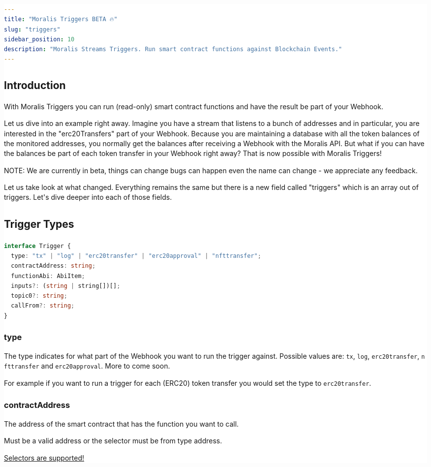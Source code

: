 ```yaml
---
title: "Moralis Triggers BETA 🔥"
slug: "triggers"
sidebar_position: 10
description: "Moralis Streams Triggers. Run smart contract functions against Blockchain Events."
---
```

## Introduction

With Moralis Triggers you can run (read-only) smart contract functions and have the result be part of your Webhook.

Let us dive into an example right away. Imagine you have a stream that listens to a bunch of addresses and in particular, you are interested in the "erc20Transfers" part of your Webhook. Because you are maintaining a database with all the token balances of the monitored addresses, you normally get the balances after receiving a Webhook with the Moralis API. But what if you can have the balances be part of each token transfer in your Webhook right away? That is now possible with Moralis Triggers! 

NOTE: We are currently in beta, things can change bugs can happen even the name can change - we appreciate any feedback.

Let us take look at what changed. Everything remains the same but there is a new field called "triggers" which is an array out of triggers. Let's dive deeper into each of those fields.

## Trigger Types

```typescript
interface Trigger {  
  type: "tx" | "log" | "erc20transfer" | "erc20approval" | "nfttransfer";  
  contractAddress: string;  
  functionAbi: AbiItem;  
  inputs?: (string | string[])[];  
  topic0?: string;  
  callFrom?: string;  
}
```

### type

The type indicates for what part of the Webhook you want to run the trigger against. Possible values are: `tx`, `log`, `erc20transfer`, `nfttransfer` and `erc20approval`. More to come soon.

For example if you want to run a trigger for each (ERC20) token transfer you would set the type to `erc20transfer`.

### contractAddress

The address of the smart contract that has the function you want to call.

Must be a valid address or the selector must be from type address.

[Selectors are supported!](#selectors)
